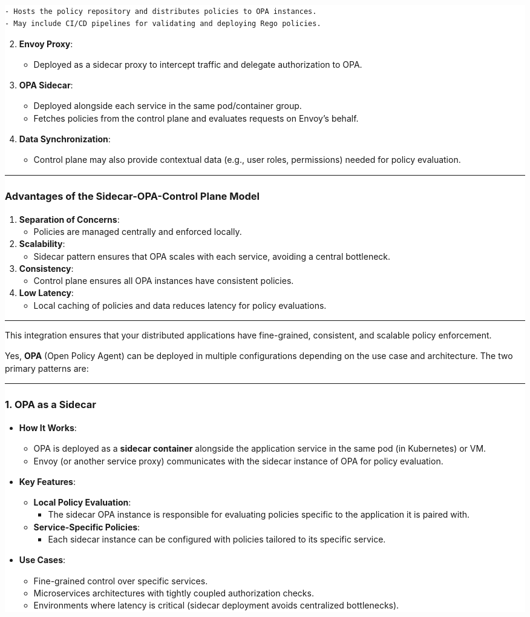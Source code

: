     - Hosts the policy repository and distributes policies to OPA instances.
    - May include CI/CD pipelines for validating and deploying Rego policies.
2. **Envoy Proxy**:
    
    - Deployed as a sidecar proxy to intercept traffic and delegate authorization to OPA.
3. **OPA Sidecar**:
    
    - Deployed alongside each service in the same pod/container group.
    - Fetches policies from the control plane and evaluates requests on Envoy’s behalf.
4. **Data Synchronization**:
    
    - Control plane may also provide contextual data (e.g., user roles, permissions) needed for policy evaluation.

---

### **Advantages of the Sidecar-OPA-Control Plane Model**

1. **Separation of Concerns**:
    - Policies are managed centrally and enforced locally.
2. **Scalability**:
    - Sidecar pattern ensures that OPA scales with each service, avoiding a central bottleneck.
3. **Consistency**:
    - Control plane ensures all OPA instances have consistent policies.
4. **Low Latency**:
    - Local caching of policies and data reduces latency for policy evaluations.

---

This integration ensures that your distributed applications have fine-grained, consistent, and scalable policy enforcement.


Yes, **OPA** (Open Policy Agent) can be deployed in multiple configurations depending on the use case and architecture. The two primary patterns are:

---

### **1. OPA as a Sidecar**
- **How It Works**:
  - OPA is deployed as a **sidecar container** alongside the application service in the same pod (in Kubernetes) or VM.
  - Envoy (or another service proxy) communicates with the sidecar instance of OPA for policy evaluation.

- **Key Features**:
  - **Local Policy Evaluation**:
    - The sidecar OPA instance is responsible for evaluating policies specific to the application it is paired with.
  - **Service-Specific Policies**:
    - Each sidecar instance can be configured with policies tailored to its specific service.

- **Use Cases**:
  - Fine-grained control over specific services.
  - Microservices architectures with tightly coupled authorization checks.
  - Environments where latency is critical (sidecar deployment avoids centralized bottlenecks).
